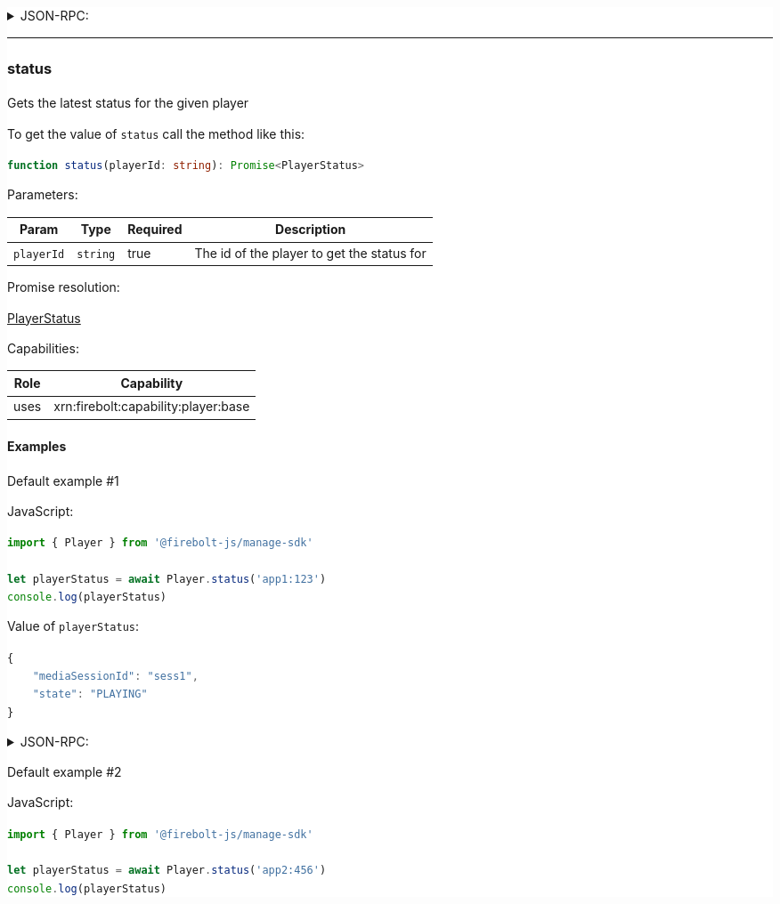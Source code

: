 <details markdown="1" ><summary>JSON-RPC:</summary></details>

---

### status

Gets the latest status for the given player

To get the value of `status` call the method like this:

```typescript
function status(playerId: string): Promise<PlayerStatus>
```

Parameters:

| Param      | Type     | Required | Description                                |
| ---------- | -------- | -------- | ------------------------------------------ |
| `playerId` | `string` | true     | The id of the player to get the status for |

Promise resolution:

[PlayerStatus](#playerstatus)

Capabilities:

| Role | Capability                          |
| ---- | ----------------------------------- |
| uses | xrn:firebolt:capability:player:base |

#### Examples

Default example #1

JavaScript:

```javascript
import { Player } from '@firebolt-js/manage-sdk'

let playerStatus = await Player.status('app1:123')
console.log(playerStatus)
```

Value of `playerStatus`:

```javascript
{
	"mediaSessionId": "sess1",
	"state": "PLAYING"
}
```

<details markdown="1" ><summary>JSON-RPC:</summary></details>

Default example #2

JavaScript:

```javascript
import { Player } from '@firebolt-js/manage-sdk'

let playerStatus = await Player.status('app2:456')
console.log(playerStatus)
```
